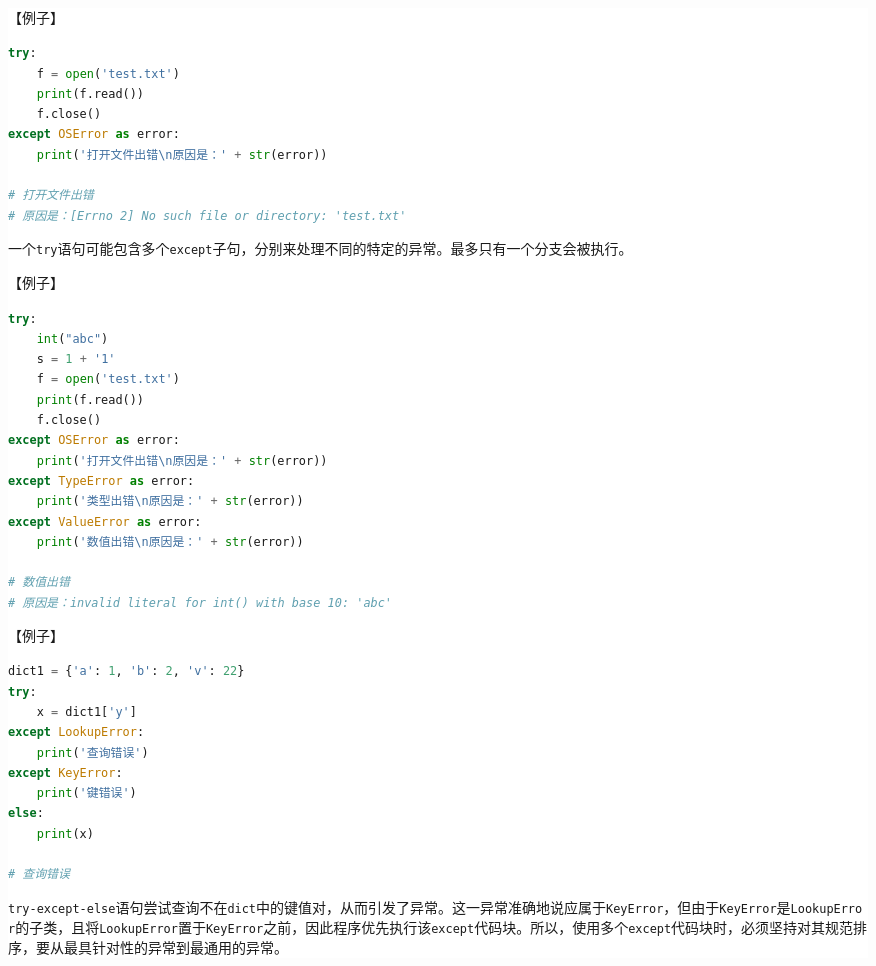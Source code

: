 【例子】

```python
try:
    f = open('test.txt')
    print(f.read())
    f.close()
except OSError as error:
    print('打开文件出错\n原因是：' + str(error))

# 打开文件出错
# 原因是：[Errno 2] No such file or directory: 'test.txt'
```

一个`try`语句可能包含多个`except`子句，分别来处理不同的特定的异常。最多只有一个分支会被执行。

【例子】

```python
try:
    int("abc")
    s = 1 + '1'
    f = open('test.txt')
    print(f.read())
    f.close()
except OSError as error:
    print('打开文件出错\n原因是：' + str(error))
except TypeError as error:
    print('类型出错\n原因是：' + str(error))
except ValueError as error:
    print('数值出错\n原因是：' + str(error))

# 数值出错
# 原因是：invalid literal for int() with base 10: 'abc'
```


【例子】

```python
dict1 = {'a': 1, 'b': 2, 'v': 22}
try:
    x = dict1['y']
except LookupError:
    print('查询错误')
except KeyError:
    print('键错误')
else:
    print(x)

# 查询错误
```
`try-except-else`语句尝试查询不在`dict`中的键值对，从而引发了异常。这一异常准确地说应属于`KeyError`，但由于`KeyError`是`LookupError`的子类，且将`LookupError`置于`KeyError`之前，因此程序优先执行该`except`代码块。所以，使用多个`except`代码块时，必须坚持对其规范排序，要从最具针对性的异常到最通用的异常。

